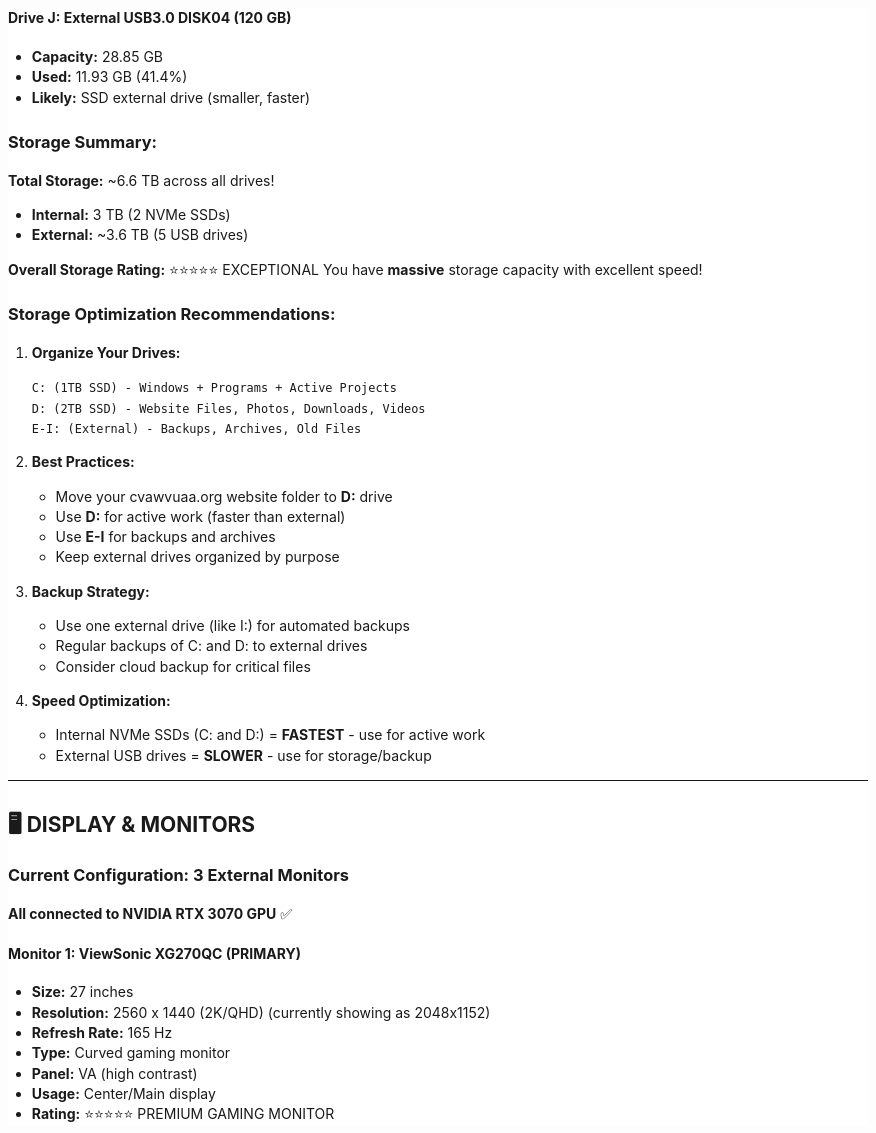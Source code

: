 #### Drive J: External USB3.0 DISK04 (120 GB)
- **Capacity:** 28.85 GB
- **Used:** 11.93 GB (41.4%)
- **Likely:** SSD external drive (smaller, faster)

### Storage Summary:
**Total Storage:** ~6.6 TB across all drives!
- **Internal:** 3 TB (2 NVMe SSDs)
- **External:** ~3.6 TB (5 USB drives)

**Overall Storage Rating:** ⭐⭐⭐⭐⭐ EXCEPTIONAL
You have **massive** storage capacity with excellent speed!

### Storage Optimization Recommendations:

1. **Organize Your Drives:**
   ```
   C: (1TB SSD) - Windows + Programs + Active Projects
   D: (2TB SSD) - Website Files, Photos, Downloads, Videos
   E-I: (External) - Backups, Archives, Old Files
   ```

2. **Best Practices:**
   - Move your cvawvuaa.org website folder to **D:** drive
   - Use **D:** for active work (faster than external)
   - Use **E-I** for backups and archives
   - Keep external drives organized by purpose

3. **Backup Strategy:**
   - Use one external drive (like I:) for automated backups
   - Regular backups of C: and D: to external drives
   - Consider cloud backup for critical files

4. **Speed Optimization:**
   - Internal NVMe SSDs (C: and D:) = **FASTEST** - use for active work
   - External USB drives = **SLOWER** - use for storage/backup

---

## 🖥️ DISPLAY & MONITORS

### Current Configuration: 3 External Monitors

**All connected to NVIDIA RTX 3070 GPU** ✅

#### Monitor 1: ViewSonic XG270QC (PRIMARY)
- **Size:** 27 inches
- **Resolution:** 2560 x 1440 (2K/QHD) (currently showing as 2048x1152)
- **Refresh Rate:** 165 Hz
- **Type:** Curved gaming monitor
- **Panel:** VA (high contrast)
- **Usage:** Center/Main display
- **Rating:** ⭐⭐⭐⭐⭐ PREMIUM GAMING MONITOR
